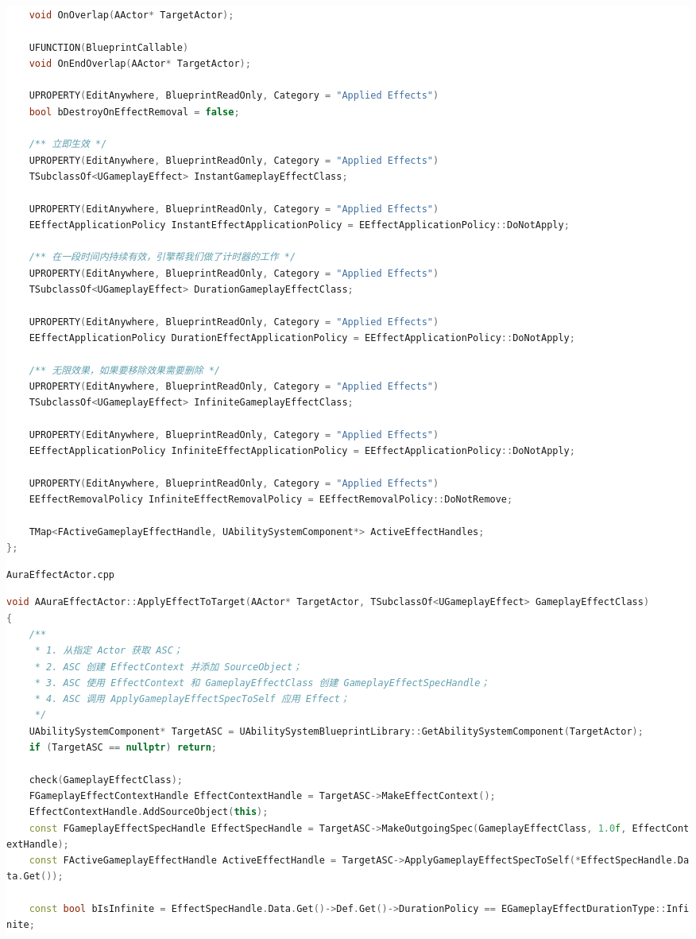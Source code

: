 ```cpp
	void OnOverlap(AActor* TargetActor);

	UFUNCTION(BlueprintCallable)
	void OnEndOverlap(AActor* TargetActor);

	UPROPERTY(EditAnywhere, BlueprintReadOnly, Category = "Applied Effects")
	bool bDestroyOnEffectRemoval = false;

	/** 立即生效 */
	UPROPERTY(EditAnywhere, BlueprintReadOnly, Category = "Applied Effects")
	TSubclassOf<UGameplayEffect> InstantGameplayEffectClass;

	UPROPERTY(EditAnywhere, BlueprintReadOnly, Category = "Applied Effects")
	EEffectApplicationPolicy InstantEffectApplicationPolicy = EEffectApplicationPolicy::DoNotApply;

	/** 在一段时间内持续有效，引擎帮我们做了计时器的工作 */
	UPROPERTY(EditAnywhere, BlueprintReadOnly, Category = "Applied Effects")
	TSubclassOf<UGameplayEffect> DurationGameplayEffectClass;

	UPROPERTY(EditAnywhere, BlueprintReadOnly, Category = "Applied Effects")
	EEffectApplicationPolicy DurationEffectApplicationPolicy = EEffectApplicationPolicy::DoNotApply;

	/** 无限效果，如果要移除效果需要删除 */
	UPROPERTY(EditAnywhere, BlueprintReadOnly, Category = "Applied Effects")
	TSubclassOf<UGameplayEffect> InfiniteGameplayEffectClass;

	UPROPERTY(EditAnywhere, BlueprintReadOnly, Category = "Applied Effects")
	EEffectApplicationPolicy InfiniteEffectApplicationPolicy = EEffectApplicationPolicy::DoNotApply;

	UPROPERTY(EditAnywhere, BlueprintReadOnly, Category = "Applied Effects")
	EEffectRemovalPolicy InfiniteEffectRemovalPolicy = EEffectRemovalPolicy::DoNotRemove;

	TMap<FActiveGameplayEffectHandle, UAbilitySystemComponent*> ActiveEffectHandles;
};
```

`AuraEffectActor.cpp`

```cpp
void AAuraEffectActor::ApplyEffectToTarget(AActor* TargetActor, TSubclassOf<UGameplayEffect> GameplayEffectClass)
{
	/**
	 * 1. 从指定 Actor 获取 ASC；
	 * 2. ASC 创建 EffectContext 并添加 SourceObject；
	 * 3. ASC 使用 EffectContext 和 GameplayEffectClass 创建 GameplayEffectSpecHandle；
	 * 4. ASC 调用 ApplyGameplayEffectSpecToSelf 应用 Effect；
	 */
	UAbilitySystemComponent* TargetASC = UAbilitySystemBlueprintLibrary::GetAbilitySystemComponent(TargetActor);
	if (TargetASC == nullptr) return;

	check(GameplayEffectClass);
	FGameplayEffectContextHandle EffectContextHandle = TargetASC->MakeEffectContext();
	EffectContextHandle.AddSourceObject(this);
	const FGameplayEffectSpecHandle EffectSpecHandle = TargetASC->MakeOutgoingSpec(GameplayEffectClass, 1.0f, EffectContextHandle);
	const FActiveGameplayEffectHandle ActiveEffectHandle = TargetASC->ApplyGameplayEffectSpecToSelf(*EffectSpecHandle.Data.Get());

	const bool bIsInfinite = EffectSpecHandle.Data.Get()->Def.Get()->DurationPolicy == EGameplayEffectDurationType::Infinite;
```